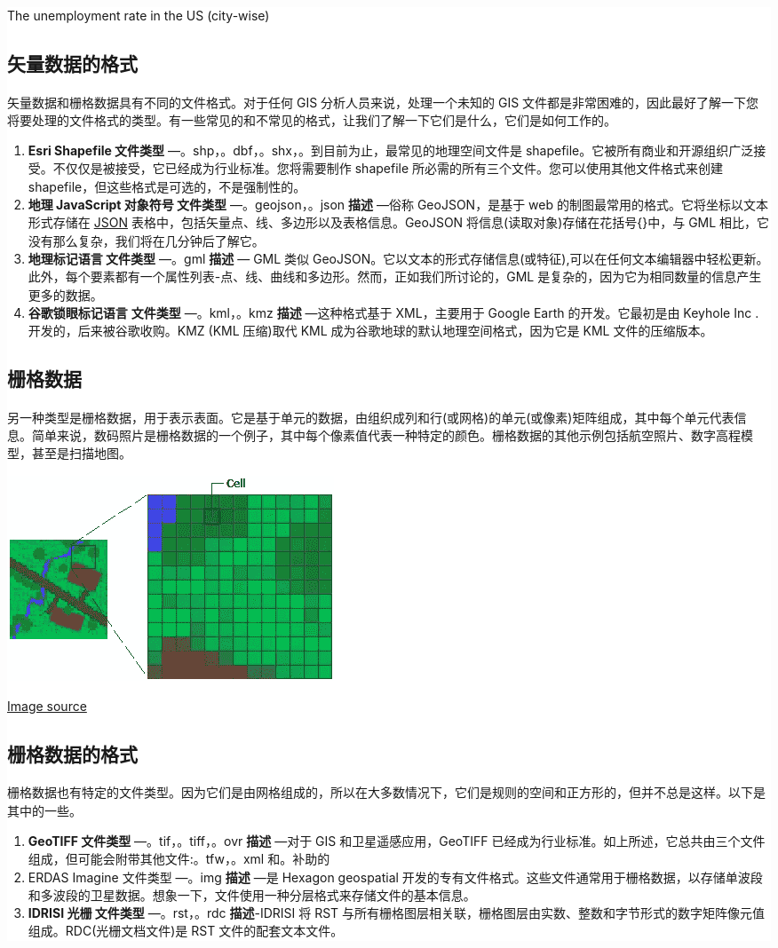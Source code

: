 The unemployment rate in the US (city-wise)

## 矢量数据的格式

矢量数据和栅格数据具有不同的文件格式。对于任何 GIS 分析人员来说，处理一个未知的 GIS 文件都是非常困难的，因此最好了解一下您将要处理的文件格式的类型。有一些常见的和不常见的格式，让我们了解一下它们是什么，它们是如何工作的。

1.  **Esri Shapefile
    文件类型** —。shp，。dbf，。shx，。到目前为止，最常见的地理空间文件是 shapefile。它被所有商业和开源组织广泛接受。不仅仅是被接受，它已经成为行业标准。您将需要制作 shapefile 所必需的所有三个文件。您可以使用其他文件格式来创建 shapefile，但这些格式是可选的，不是强制性的。
2.  **地理 JavaScript 对象符号
    文件类型** —。geojson，。json
    **描述** —俗称 GeoJSON，是基于 web 的制图最常用的格式。它将坐标以文本形式存储在 [JSON](https://www.json.org/) 表格中，包括矢量点、线、多边形以及表格信息。GeoJSON 将信息(读取对象)存储在花括号{}中，与 GML 相比，它没有那么复杂，我们将在几分钟后了解它。
3.  **地理标记语言
    文件类型** —。gml
    **描述** — GML 类似 GeoJSON。它以文本的形式存储信息(或特征),可以在任何文本编辑器中轻松更新。此外，每个要素都有一个属性列表-点、线、曲线和多边形。然而，正如我们所讨论的，GML 是复杂的，因为它为相同数量的信息产生更多的数据。
4.  **谷歌锁眼标记语言**
    **文件类型** —。kml，。kmz
    **描述** —这种格式基于 XML，主要用于 Google Earth 的开发。它最初是由 Keyhole Inc .开发的，后来被谷歌收购。KMZ (KML 压缩)取代 KML 成为谷歌地球的默认地理空间格式，因为它是 KML 文件的压缩版本。

## 栅格数据

另一种类型是栅格数据，用于表示表面。它是基于单元的数据，由组织成列和行(或网格)的单元(或像素)矩阵组成，其中每个单元代表信息。简单来说，数码照片是栅格数据的一个例子，其中每个像素值代表一种特定的颜色。栅格数据的其他示例包括航空照片、数字高程模型，甚至是扫描地图。

![](img/a45b9d312b8e64cfbc11ab6097a967ca.png)

[Image source](http://desktop.arcgis.com/en/arcmap/10.3/manage-data/raster-and-images/what-is-raster-data.htm)

## 栅格数据的格式

栅格数据也有特定的文件类型。因为它们是由网格组成的，所以在大多数情况下，它们是规则的空间和正方形的，但并不总是这样。以下是其中的一些。

1.  **GeoTIFF
    文件类型** —。tif，。tiff，。ovr
    **描述** —对于 GIS 和卫星遥感应用，GeoTIFF 已经成为行业标准。如上所述，它总共由三个文件组成，但可能会附带其他文件:。tfw，。xml 和。补助的
2.  ERDAS Imagine
    文件类型 —。img
    **描述** —是 Hexagon geospatial 开发的专有文件格式。这些文件通常用于栅格数据，以存储单波段和多波段的卫星数据。想象一下，文件使用一种分层格式来存储文件的基本信息。
3.  **IDRISI 光栅
    文件类型** —。rst，。rdc
    **描述**-IDRISI 将 RST 与所有栅格图层相关联，栅格图层由实数、整数和字节形式的数字矩阵像元值组成。RDC(光栅文档文件)是 RST 文件的配套文本文件。
